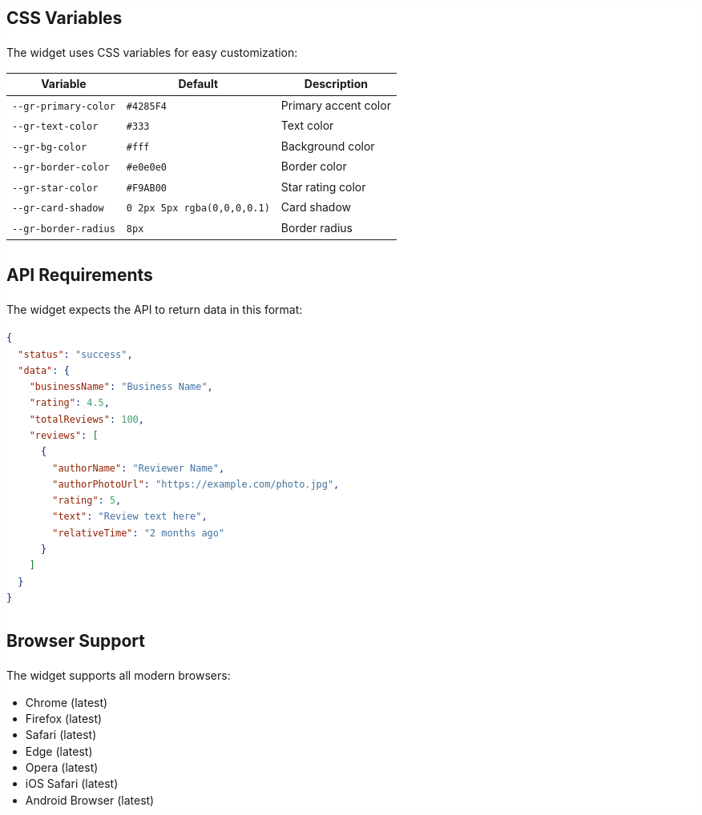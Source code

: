 ## CSS Variables

The widget uses CSS variables for easy customization:

| Variable              | Default     | Description                 |
|-----------------------|-------------|-----------------------------|
| `--gr-primary-color`  | `#4285F4`   | Primary accent color        |
| `--gr-text-color`     | `#333`      | Text color                  |
| `--gr-bg-color`       | `#fff`      | Background color            |
| `--gr-border-color`   | `#e0e0e0`   | Border color                |
| `--gr-star-color`     | `#F9AB00`   | Star rating color           |
| `--gr-card-shadow`    | `0 2px 5px rgba(0,0,0,0.1)` | Card shadow |
| `--gr-border-radius`  | `8px`       | Border radius               |

## API Requirements

The widget expects the API to return data in this format:

```json
{
  "status": "success",
  "data": {
    "businessName": "Business Name",
    "rating": 4.5,
    "totalReviews": 100,
    "reviews": [
      {
        "authorName": "Reviewer Name",
        "authorPhotoUrl": "https://example.com/photo.jpg",
        "rating": 5,
        "text": "Review text here",
        "relativeTime": "2 months ago"
      }
    ]
  }
}
```

## Browser Support

The widget supports all modern browsers:

- Chrome (latest)
- Firefox (latest)
- Safari (latest)
- Edge (latest)
- Opera (latest)
- iOS Safari (latest)
- Android Browser (latest)
